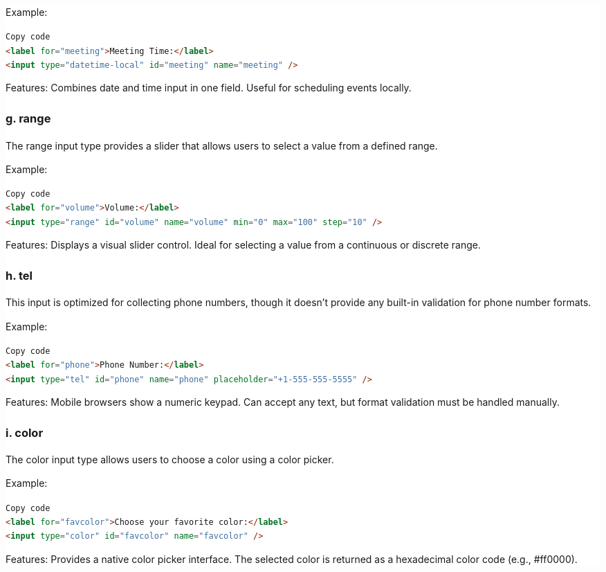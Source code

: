 Example:

```html
Copy code
<label for="meeting">Meeting Time:</label>
<input type="datetime-local" id="meeting" name="meeting" />
```

Features:
Combines date and time input in one field.
Useful for scheduling events locally.

### g. range

The range input type provides a slider that allows users to select a value from a defined range.

Example:

```html
Copy code
<label for="volume">Volume:</label>
<input type="range" id="volume" name="volume" min="0" max="100" step="10" />
```

Features:
Displays a visual slider control.
Ideal for selecting a value from a continuous or discrete range.

### h. tel

This input is optimized for collecting phone numbers, though it doesn’t provide any built-in validation for phone number formats.

Example:

```html
Copy code
<label for="phone">Phone Number:</label>
<input type="tel" id="phone" name="phone" placeholder="+1-555-555-5555" />
```

Features:
Mobile browsers show a numeric keypad.
Can accept any text, but format validation must be handled manually.

### i. color

The color input type allows users to choose a color using a color picker.

Example:

```html
Copy code
<label for="favcolor">Choose your favorite color:</label>
<input type="color" id="favcolor" name="favcolor" />
```

Features:
Provides a native color picker interface.
The selected color is returned as a hexadecimal color code (e.g., #ff0000).
